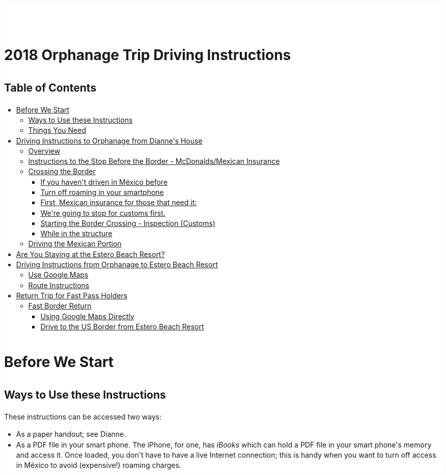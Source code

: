 <br />
<br />

# 2018 Orphanage Trip Driving Instructions

## Table of Contents




- [Before We Start](#before-we-start)
  - [Ways to Use these Instructions](#ways-to-use-these-instructions)
  - [Things You Need](#things-you-need)
- [Driving Instructions to Orphanage from Dianne's House](#driving-instructions-to-orphanage-from-diannes-house)
  - [Overview](#overview)
  - [Instructions to the Stop Before the Border - McDonalds/Mexican Insurance](#instructions-to-the-stop-before-the-border---mcdonaldsmexican-insurance)
  - [Crossing the Border](#crossing-the-border)
    - [If you haven't driven in México before](#if-you-havent-driven-in-m%C3%A9xico-before)
    - [Turn off roaming in your smartphone](#turn-off-roaming-in-your-smartphone)
    - [First, Mexican insurance for those that need it:](#first-mexican-insurance-for-those-that-need-it)
    - [We're going to stop for customs first.](#were-going-to-stop-for-customs-first)
    - [Starting the Border Crossing - Inspection (Customs)](#starting-the-border-crossing---inspection-customs)
    - [While in the structure](#while-in-the-structure)
  - [Driving the Mexican Portion](#driving-the-mexican-portion)
- [Are You Staying at the Estero Beach Resort?](#are-you-staying-at-the-estero-beach-resort)
- [Driving Instructions from Orphanage to Estero Beach Resort](#driving-instructions-from-orphanage-to-estero-beach-resort)
  - [Use Google Maps](#use-google-maps)
  - [Route Instructions](#route-instructions)
- [Return Trip for Fast Pass Holders](#return-trip-for-fast-pass-holders)
  - [Fast Border Return](#fast-border-return)
    - [Using Google Maps Directly](#using-google-maps-directly)
    - [Drive to the US Border from Estero Beach Resort](#drive-to-the-us-border-from-estero-beach-resort)



# Before We Start

## Ways to Use these Instructions

These instructions can be accessed two ways:

* As a paper handout; see Dianne.
* As a PDF file in your smart phone.  The iPhone, for one, has *iBooks* which
can hold a PDF file in your smart phone's memory and access it.  Once loaded,
you don't have to have a live Internet connection; this is handy when you want to
turn off access in México to avoid (expensive!) roaming charges.
